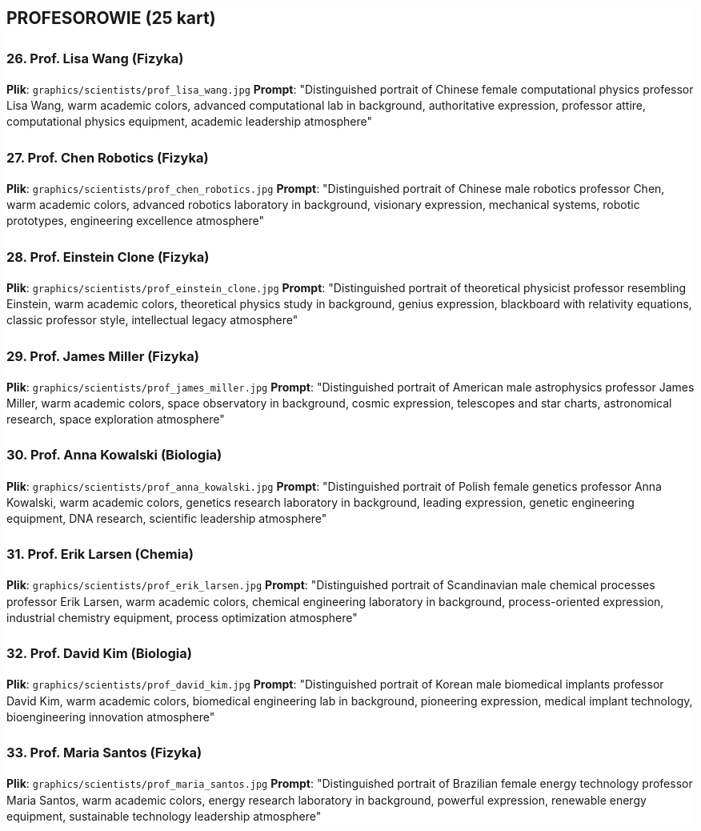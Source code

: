 ## PROFESOROWIE (25 kart)

### 26. Prof. Lisa Wang (Fizyka)
**Plik**: `graphics/scientists/prof_lisa_wang.jpg`
**Prompt**: "Distinguished portrait of Chinese female computational physics professor Lisa Wang, warm academic colors, advanced computational lab in background, authoritative expression, professor attire, computational physics equipment, academic leadership atmosphere"

### 27. Prof. Chen Robotics (Fizyka)
**Plik**: `graphics/scientists/prof_chen_robotics.jpg`
**Prompt**: "Distinguished portrait of Chinese male robotics professor Chen, warm academic colors, advanced robotics laboratory in background, visionary expression, mechanical systems, robotic prototypes, engineering excellence atmosphere"

### 28. Prof. Einstein Clone (Fizyka)
**Plik**: `graphics/scientists/prof_einstein_clone.jpg`
**Prompt**: "Distinguished portrait of theoretical physicist professor resembling Einstein, warm academic colors, theoretical physics study in background, genius expression, blackboard with relativity equations, classic professor style, intellectual legacy atmosphere"

### 29. Prof. James Miller (Fizyka)
**Plik**: `graphics/scientists/prof_james_miller.jpg`
**Prompt**: "Distinguished portrait of American male astrophysics professor James Miller, warm academic colors, space observatory in background, cosmic expression, telescopes and star charts, astronomical research, space exploration atmosphere"

### 30. Prof. Anna Kowalski (Biologia)
**Plik**: `graphics/scientists/prof_anna_kowalski.jpg`
**Prompt**: "Distinguished portrait of Polish female genetics professor Anna Kowalski, warm academic colors, genetics research laboratory in background, leading expression, genetic engineering equipment, DNA research, scientific leadership atmosphere"

### 31. Prof. Erik Larsen (Chemia)
**Plik**: `graphics/scientists/prof_erik_larsen.jpg`
**Prompt**: "Distinguished portrait of Scandinavian male chemical processes professor Erik Larsen, warm academic colors, chemical engineering laboratory in background, process-oriented expression, industrial chemistry equipment, process optimization atmosphere"

### 32. Prof. David Kim (Biologia)
**Plik**: `graphics/scientists/prof_david_kim.jpg`
**Prompt**: "Distinguished portrait of Korean male biomedical implants professor David Kim, warm academic colors, biomedical engineering lab in background, pioneering expression, medical implant technology, bioengineering innovation atmosphere"

### 33. Prof. Maria Santos (Fizyka)
**Plik**: `graphics/scientists/prof_maria_santos.jpg`
**Prompt**: "Distinguished portrait of Brazilian female energy technology professor Maria Santos, warm academic colors, energy research laboratory in background, powerful expression, renewable energy equipment, sustainable technology leadership atmosphere"
